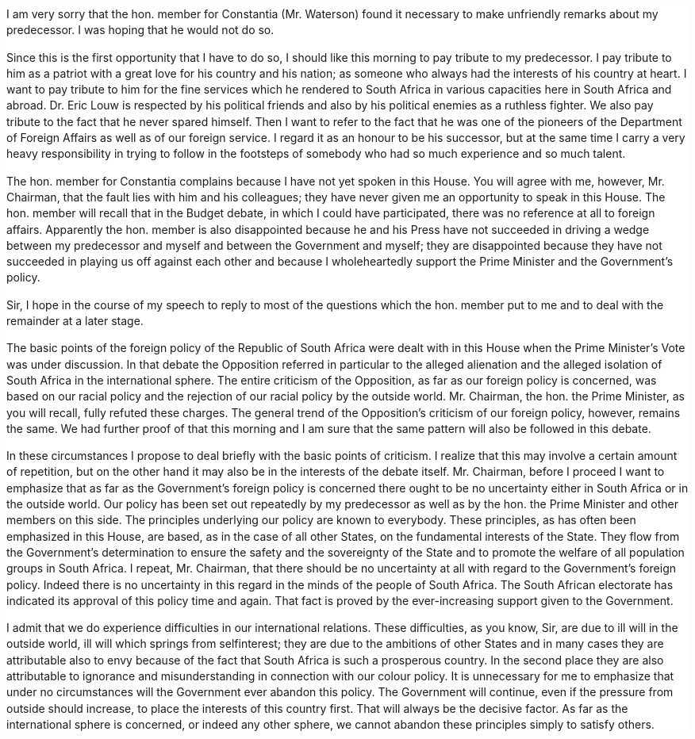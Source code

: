 <p>I am very sorry that the hon. member for Constantia (Mr. Waterson) found it necessary to make unfriendly remarks about my predecessor. I was hoping that he would not do so.</p>

<p>Since this is the first opportunity that I have to do so, I should like this morning to pay tribute to my predecessor. I pay tribute to him as a patriot with a great love for his country and his nation; as someone who always had the interests of his country at heart. I want to pay tribute to him for the fine services which he rendered to South Africa in various capacities here in South Africa and abroad. Dr. Eric Louw is respected by his political friends and also by his political enemies as a ruthless fighter. We also pay tribute to the fact that he never spared himself. Then I want to refer to the fact that he was one of the pioneers of the Department of Foreign Affairs as well as of our foreign service. I regard it as an honour to be his successor, but at the same time I carry a very heavy responsibility in trying to follow in the footsteps of somebody who had so much experience and so much talent.</p>

<p>The hon. member for Constantia complains because I have not yet spoken in this House. You will agree with me, however, Mr. Chairman, that the fault lies with him and his colleagues; they have never given me an opportunity <span class="col_7371-7372" refersTo="page_0020"/>to speak in this House. The hon. member will recall that in the Budget debate, in which I could have participated, there was no reference at all to foreign affairs. Apparently the hon. member is also disappointed because he and his Press have not succeeded in driving a wedge between my predecessor and myself and between the Government and myself; they are disappointed because they have not succeeded in playing us off against each other and because I wholeheartedly support the Prime Minister and the Government&#x2019;s policy.</p>

<p>Sir, I hope in the course of my speech to reply to most of the questions which the hon. member put to me and to deal with the remainder at a later stage.</p>

<p>The basic points of the foreign policy of the Republic of South Africa were dealt with in this House when the Prime Minister&#x2019;s Vote was under discussion. In that debate the Opposition referred in particular to the alleged alienation and the alleged isolation of South Africa in the international sphere. The entire criticism of the Opposition, as far as our foreign policy is concerned, was based on our racial policy and the rejection of our racial policy by the outside world. Mr. Chairman, the hon. the Prime Minister, as you will recall, fully refuted these charges. The general trend of the Opposition&#x2019;s criticism of our foreign policy, however, remains the same. We had further proof of that this morning and I am sure that the same pattern will also be followed in this debate.</p>

<p>In these circumstances I propose to deal briefly with the basic points of criticism. I realize that this may involve a certain amount of repetition, but on the other hand it may also be in the interests of the debate itself. Mr. Chairman, before I proceed I want to emphasize that as far as the Government&#x2019;s foreign policy is concerned there ought to be no uncertainty either in South Africa or in the outside world. Our policy has been set out repeatedly by my predecessor as well as by the hon. the Prime Minister and other members on this side. The principles underlying our policy are known to everybody. These principles, as has often been emphasized in this House, are based, as in the case of all other States, on the fundamental interests of the State. They flow from the Government&#x2019;s determination to ensure the safety and the sovereignty of the State and to promote the welfare of all population groups in South Africa. I repeat, Mr. Chairman, that there should be no uncertainty at all with regard to the Government&#x2019;s foreign policy. Indeed there is no uncertainty in this regard in the minds of the people of South Africa. The South African electorate has indicated its approval of this policy time and again. That fact is proved by the ever-increasing support given to the Government.</p>

<p>I admit that we do experience difficulties in our international relations. These difficulties, as you know, Sir, are due to ill will in the outside world, ill will which springs from selfinterest; they are due to the ambitions of other States and in many cases they are attributable also to envy because of the fact that South Africa is such a prosperous country. In the second place they are also attributable to ignorance and misunderstanding in connection with our colour policy. It is unnecessary for me to emphasize that under no circumstances will the Government ever abandon this policy. The Government will continue, even if the pressure from outside should increase, to place the interests of this country first. That will always be the decisive factor. As far as the international sphere is concerned, or indeed any other sphere, we cannot abandon these principles simply to satisfy others.</p>
